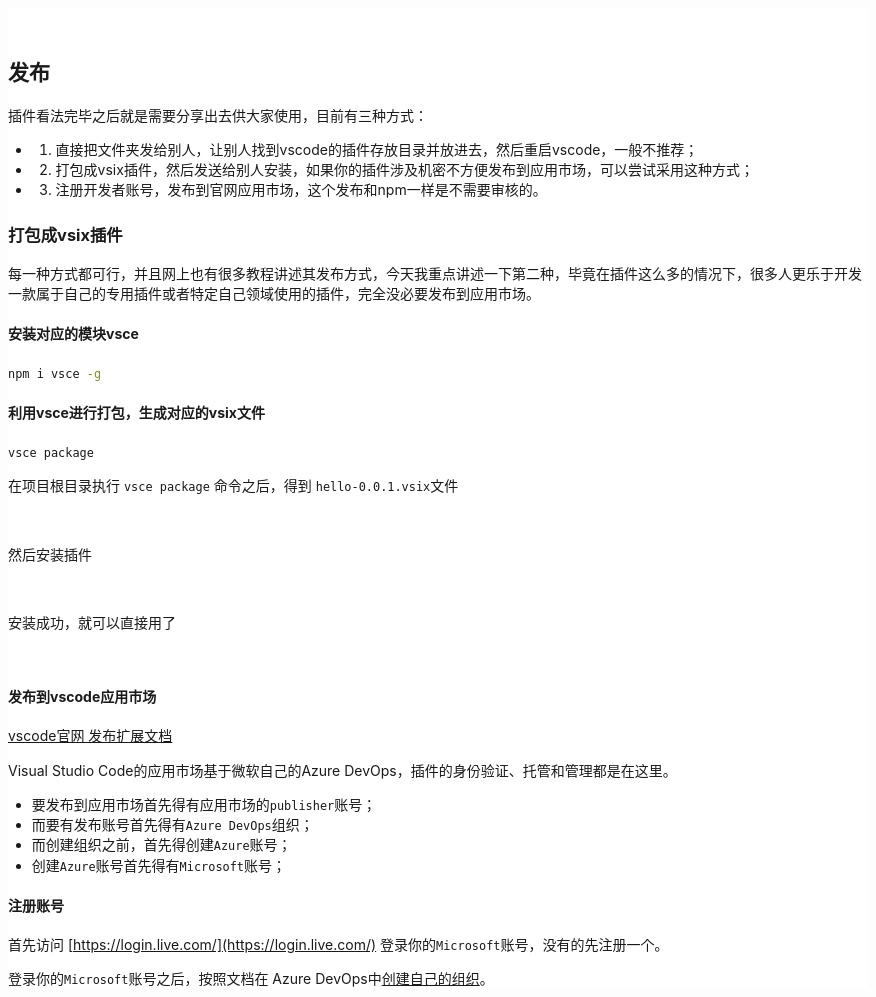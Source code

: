 <img class="zoom-custom-imgs" :src="$withBase('/assets/img/tool/vscode/3.gif')" />

## 发布

插件看法完毕之后就是需要分享出去供大家使用，目前有三种方式：

- 1. 直接把文件夹发给别人，让别人找到vscode的插件存放目录并放进去，然后重启vscode，一般不推荐；
- 2. 打包成vsix插件，然后发送给别人安装，如果你的插件涉及机密不方便发布到应用市场，可以尝试采用这种方式；
- 3. 注册开发者账号，发布到官网应用市场，这个发布和npm一样是不需要审核的。

### 打包成vsix插件

每一种方式都可行，并且网上也有很多教程讲述其发布方式，今天我重点讲述一下第二种，毕竟在插件这么多的情况下，很多人更乐于开发一款属于自己的专用插件或者特定自己领域使用的插件，完全没必要发布到应用市场。

#### 安装对应的模块vsce

```sh
npm i vsce -g
```

#### 利用vsce进行打包，生成对应的vsix文件

```
vsce package
```

在项目根目录执行 `vsce package` 命令之后，得到 `hello-0.0.1.vsix`文件

<img class="zoom-custom-imgs" :src="$withBase('/assets/img/tool/vscode/4.png')" />

然后安装插件

<img class="zoom-custom-imgs" :src="$withBase('/assets/img/tool/vscode/5.png')" />

安装成功，就可以直接用了

<img class="zoom-custom-imgs" :src="$withBase('/assets/img/tool/vscode/6.png')" />


#### 发布到vscode应用市场

[vscode官网 发布扩展文档](https://code.visualstudio.com/api/working-with-extensions/publishing-extension#publishing-extensions)

Visual Studio Code的应用市场基于微软自己的Azure DevOps，插件的身份验证、托管和管理都是在这里。 

- 要发布到应用市场首先得有应用市场的`publisher`账号；
- 而要有发布账号首先得有`Azure DevOps`组织；
- 而创建组织之前，首先得创建`Azure`账号；
- 创建`Azure`账号首先得有`Microsoft`账号；

#### 注册账号

首先访问 [https://login.live.com/](https://login.live.com/) 登录你的`Microsoft`账号，没有的先注册一个。

登录你的`Microsoft`账号之后，按照文档在 Azure DevOps中[创建自己的组织](https://docs.microsoft.com/zh-cn/azure/devops/organizations/accounts/create-organization?view=azure-devops)。
